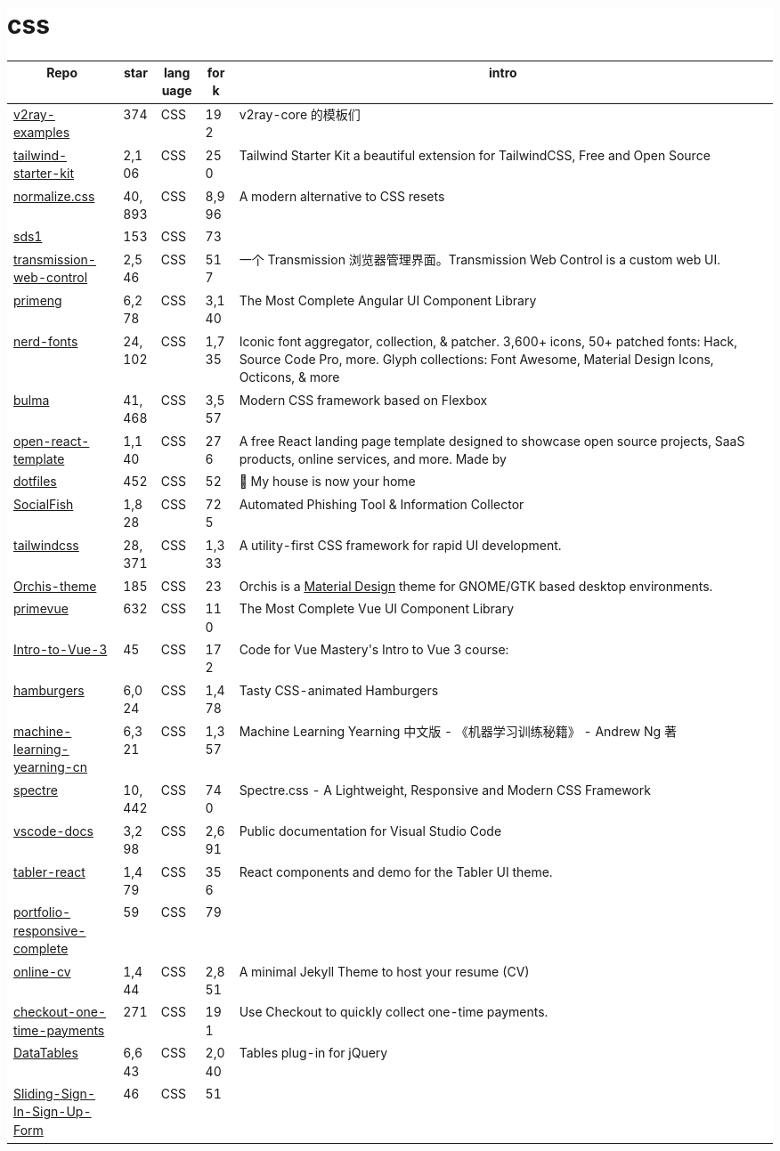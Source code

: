 
# css

Repo|star|language|fork|intro
-|-|-|-|-
[v2ray-examples](https://github.com/v2fly/v2ray-examples)|374|CSS|192|v2ray-core 的模板们
[tailwind-starter-kit](https://github.com/creativetimofficial/tailwind-starter-kit)|2,106|CSS|250|Tailwind Starter Kit a beautiful extension for TailwindCSS, Free and Open Source
[normalize.css](https://github.com/necolas/normalize.css)|40,893|CSS|8,996|A modern alternative to CSS resets
[sds1](https://github.com/devsuperior/sds1)|153|CSS|73|
[transmission-web-control](https://github.com/ronggang/transmission-web-control)|2,546|CSS|517|一个 Transmission 浏览器管理界面。Transmission Web Control is a custom web UI.
[primeng](https://github.com/primefaces/primeng)|6,278|CSS|3,140|The Most Complete Angular UI Component Library
[nerd-fonts](https://github.com/ryanoasis/nerd-fonts)|24,102|CSS|1,735|Iconic font aggregator, collection, & patcher. 3,600+ icons, 50+ patched fonts: Hack, Source Code Pro, more. Glyph collections: Font Awesome, Material Design Icons, Octicons, & more
[bulma](https://github.com/jgthms/bulma)|41,468|CSS|3,557|Modern CSS framework based on Flexbox
[open-react-template](https://github.com/cruip/open-react-template)|1,140|CSS|276|A free React landing page template designed to showcase open source projects, SaaS products, online services, and more. Made by
[dotfiles](https://github.com/owl4ce/dotfiles)|452|CSS|52|🏡 My house is now your home
[SocialFish](https://github.com/UndeadSec/SocialFish)|1,828|CSS|725|Automated Phishing Tool & Information Collector
[tailwindcss](https://github.com/tailwindlabs/tailwindcss)|28,371|CSS|1,333|A utility-first CSS framework for rapid UI development.
[Orchis-theme](https://github.com/vinceliuice/Orchis-theme)|185|CSS|23|Orchis is a [Material Design](https://material.io) theme for GNOME/GTK based desktop environments.
[primevue](https://github.com/primefaces/primevue)|632|CSS|110|The Most Complete Vue UI Component Library
[Intro-to-Vue-3](https://github.com/Code-Pop/Intro-to-Vue-3)|45|CSS|172|Code for Vue Mastery's Intro to Vue 3 course:
[hamburgers](https://github.com/jonsuh/hamburgers)|6,024|CSS|1,478|Tasty CSS-animated Hamburgers
[machine-learning-yearning-cn](https://github.com/deeplearning-ai/machine-learning-yearning-cn)|6,321|CSS|1,357|Machine Learning Yearning 中文版 - 《机器学习训练秘籍》 - Andrew Ng 著
[spectre](https://github.com/picturepan2/spectre)|10,442|CSS|740|Spectre.css - A Lightweight, Responsive and Modern CSS Framework
[vscode-docs](https://github.com/microsoft/vscode-docs)|3,298|CSS|2,691|Public documentation for Visual Studio Code
[tabler-react](https://github.com/tabler/tabler-react)|1,479|CSS|356|React components and demo for the Tabler UI theme.
[portfolio-responsive-complete](https://github.com/bedimcode/portfolio-responsive-complete)|59|CSS|79|
[online-cv](https://github.com/sharu725/online-cv)|1,444|CSS|2,851|A minimal Jekyll Theme to host your resume (CV)
[checkout-one-time-payments](https://github.com/stripe-samples/checkout-one-time-payments)|271|CSS|191|Use Checkout to quickly collect one-time payments.
[DataTables](https://github.com/DataTables/DataTables)|6,643|CSS|2,040|Tables plug-in for jQuery
[Sliding-Sign-In-Sign-Up-Form](https://github.com/sefyudem/Sliding-Sign-In-Sign-Up-Form)|46|CSS|51|
